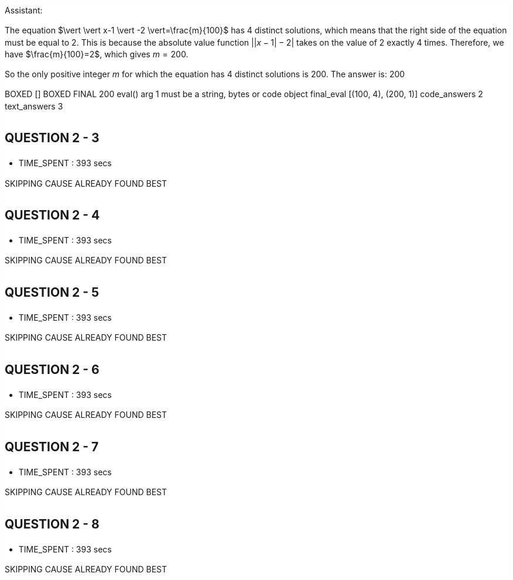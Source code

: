 Assistant:

 The equation $\vert \vert x-1 \vert -2 \vert=\frac{m}{100}$ has $4$ distinct solutions, which means that the right side of the equation must be equal to $2$. This is because the absolute value function $\vert \vert x-1 \vert -2 \vert$ takes on the value of $2$ exactly $4$ times. Therefore, we have $\frac{m}{100}=2$, which gives $m=200$.

So the only positive integer $m$ for which the equation has $4$ distinct solutions is $200$. The answer is: $200$

BOXED []
BOXED FINAL 200
eval() arg 1 must be a string, bytes or code object final_eval
[(100, 4), (200, 1)]
code_answers 2 text_answers 3



## QUESTION 2 - 3 
- TIME_SPENT : 393 secs

SKIPPING CAUSE ALREADY FOUND BEST



## QUESTION 2 - 4 
- TIME_SPENT : 393 secs

SKIPPING CAUSE ALREADY FOUND BEST



## QUESTION 2 - 5 
- TIME_SPENT : 393 secs

SKIPPING CAUSE ALREADY FOUND BEST



## QUESTION 2 - 6 
- TIME_SPENT : 393 secs

SKIPPING CAUSE ALREADY FOUND BEST



## QUESTION 2 - 7 
- TIME_SPENT : 393 secs

SKIPPING CAUSE ALREADY FOUND BEST



## QUESTION 2 - 8 
- TIME_SPENT : 393 secs

SKIPPING CAUSE ALREADY FOUND BEST
